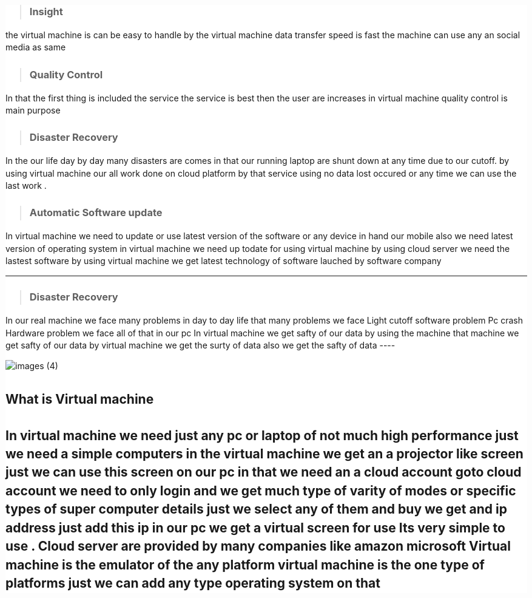 >### Insight
 the virtual machine is can be easy to handle 
 by the virtual machine data transfer speed is fast the machine can use any an social media as same
 
>### Quality Control
 In that the first thing is included the service 
 the service is best then the user are increases
 in virtual machine quality control is main purpose 
 
>### Disaster Recovery
 In the our life day by day many disasters are comes
 in that our running laptop are shunt down at any time due to our cutoff.
 by using virtual machine our all work done on cloud platform
 by that service using no data lost occured or any time we can use the last work .
 
>### Automatic Software update
  In virtual machine we need to update or use latest version of the software or any device 
  in hand our mobile also we need latest version of operating system
  in virtual machine we need up todate for using virtual machine
  by using cloud server we need the lastest software by using virtual machine we get latest technology of software lauched by  software company
 
-----------
 
>### Disaster Recovery

  In our real machine we face many problems in day to day life
  that many problems we face
  Light cutoff
  software problem
  Pc crash
  Hardware problem
  we face all of that in our pc 
  In virtual machine we get safty of our data by using the machine 
   that machine we get safty of our data 
   by virtual machine we get the surty of data 
     also we get the safty of data 
    ----
 

![images (4)](https://user-images.githubusercontent.com/65771120/85141903-288d2080-b265-11ea-84f4-214092738c91.jpeg)


 ## What is Virtual machine
 
 In virtual machine we need just any pc or laptop of not much high performance 
  just we need a simple computers 
  in the virtual machine we get an a projector like screen 
  just we can use this screen on our pc
  in that we need an a cloud account 
  goto cloud account we need to only login and we get much type of varity of modes or specific types of super computer details
  just we select any of them and buy we get and ip address
  just add this ip in our pc we get a virtual screen for use
  Its very simple to use .
  Cloud server are provided by many companies like amazon microsoft
    Virtual machine is the emulator of the any platform 
   virtual machine is the one type of platforms just we can add any type operating system on that
 -----------
  